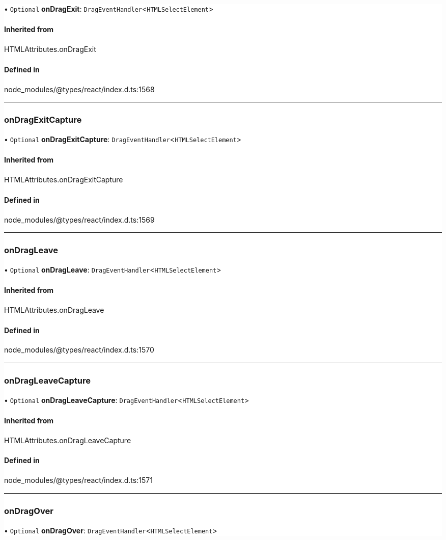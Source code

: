 • `Optional` **onDragExit**: `DragEventHandler`\<`HTMLSelectElement`\>

#### Inherited from

HTMLAttributes.onDragExit

#### Defined in

node_modules/@types/react/index.d.ts:1568

___

### onDragExitCapture

• `Optional` **onDragExitCapture**: `DragEventHandler`\<`HTMLSelectElement`\>

#### Inherited from

HTMLAttributes.onDragExitCapture

#### Defined in

node_modules/@types/react/index.d.ts:1569

___

### onDragLeave

• `Optional` **onDragLeave**: `DragEventHandler`\<`HTMLSelectElement`\>

#### Inherited from

HTMLAttributes.onDragLeave

#### Defined in

node_modules/@types/react/index.d.ts:1570

___

### onDragLeaveCapture

• `Optional` **onDragLeaveCapture**: `DragEventHandler`\<`HTMLSelectElement`\>

#### Inherited from

HTMLAttributes.onDragLeaveCapture

#### Defined in

node_modules/@types/react/index.d.ts:1571

___

### onDragOver

• `Optional` **onDragOver**: `DragEventHandler`\<`HTMLSelectElement`\>
